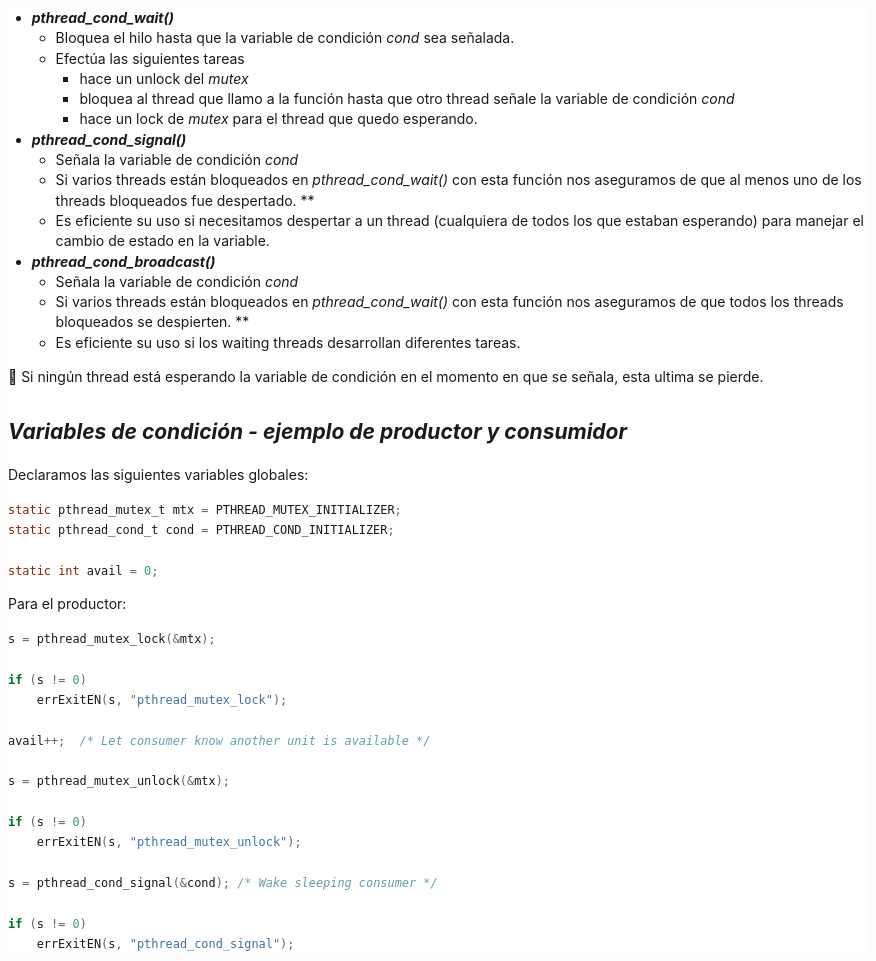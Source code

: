 - _**pthread_cond_wait()**_
    - Bloquea el hilo hasta que la variable de condición _cond_ sea señalada.
    - Efectúa las siguientes tareas
        - hace un unlock del _mutex_
        - bloquea al thread que llamo a la función hasta que otro thread señale la variable de condición _cond_
        - hace un lock de _mutex_ para el thread que quedo esperando.
- _**pthread_cond_signal()**_
    - Señala la variable de condición _cond_
    - Si varios threads están bloqueados en _pthread_cond_wait()_ con esta función nos aseguramos de que al menos uno de los threads bloqueados fue despertado. **
    - Es eficiente su uso si necesitamos despertar a un thread (cualquiera de todos los que estaban esperando) para manejar el cambio de estado en la variable.
- _**pthread_cond_broadcast()**_
    - Señala la variable de condición _cond_
    - Si varios threads están bloqueados en _pthread_cond_wait()_ con esta función nos aseguramos de que todos los threads bloqueados se despierten. **
    - Es eficiente su uso si los waiting threads desarrollan diferentes tareas.

<aside> 📌 Si ningún thread está esperando la variable de condición en el momento en que se señala, esta ultima se pierde.

</aside>

## _Variables de condición - ejemplo de productor y consumidor_

Declaramos las siguientes variables globales:

```c
static pthread_mutex_t mtx = PTHREAD_MUTEX_INITIALIZER;
static pthread_cond_t cond = PTHREAD_COND_INITIALIZER;

static int avail = 0;
```

Para el productor:

```c
s = pthread_mutex_lock(&mtx);

if (s != 0)
	errExitEN(s, "pthread_mutex_lock");

avail++;  /* Let consumer know another unit is available */

s = pthread_mutex_unlock(&mtx);

if (s != 0)
	errExitEN(s, "pthread_mutex_unlock");

s = pthread_cond_signal(&cond); /* Wake sleeping consumer */

if (s != 0)
	errExitEN(s, "pthread_cond_signal");
```
